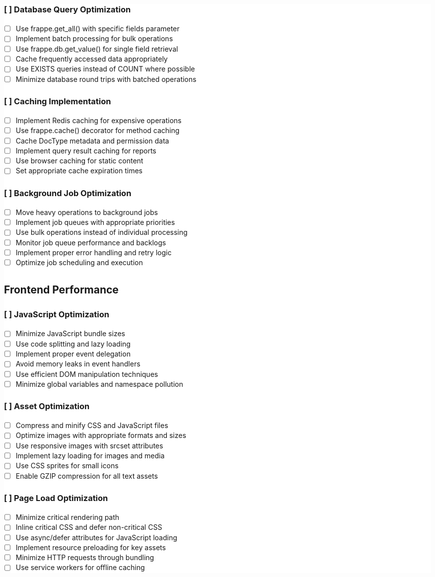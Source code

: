 ### [ ] Database Query Optimization
- [ ] Use frappe.get_all() with specific fields parameter
- [ ] Implement batch processing for bulk operations
- [ ] Use frappe.db.get_value() for single field retrieval
- [ ] Cache frequently accessed data appropriately
- [ ] Use EXISTS queries instead of COUNT where possible
- [ ] Minimize database round trips with batched operations

### [ ] Caching Implementation
- [ ] Implement Redis caching for expensive operations
- [ ] Use frappe.cache() decorator for method caching
- [ ] Cache DocType metadata and permission data
- [ ] Implement query result caching for reports
- [ ] Use browser caching for static content
- [ ] Set appropriate cache expiration times

### [ ] Background Job Optimization
- [ ] Move heavy operations to background jobs
- [ ] Implement job queues with appropriate priorities
- [ ] Use bulk operations instead of individual processing
- [ ] Monitor job queue performance and backlogs
- [ ] Implement proper error handling and retry logic
- [ ] Optimize job scheduling and execution

## Frontend Performance

### [ ] JavaScript Optimization
- [ ] Minimize JavaScript bundle sizes
- [ ] Use code splitting and lazy loading
- [ ] Implement proper event delegation
- [ ] Avoid memory leaks in event handlers
- [ ] Use efficient DOM manipulation techniques
- [ ] Minimize global variables and namespace pollution

### [ ] Asset Optimization
- [ ] Compress and minify CSS and JavaScript files
- [ ] Optimize images with appropriate formats and sizes
- [ ] Use responsive images with srcset attributes
- [ ] Implement lazy loading for images and media
- [ ] Use CSS sprites for small icons
- [ ] Enable GZIP compression for all text assets

### [ ] Page Load Optimization
- [ ] Minimize critical rendering path
- [ ] Inline critical CSS and defer non-critical CSS
- [ ] Use async/defer attributes for JavaScript loading
- [ ] Implement resource preloading for key assets
- [ ] Minimize HTTP requests through bundling
- [ ] Use service workers for offline caching
